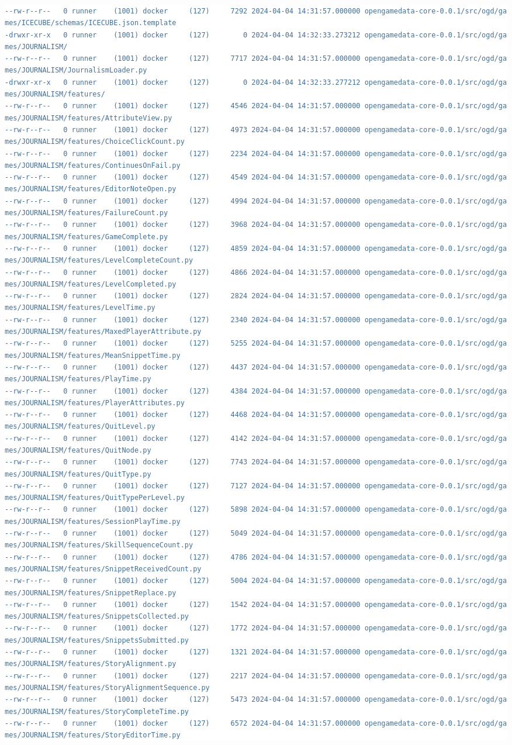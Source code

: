 ```diff
--rw-r--r--   0 runner    (1001) docker     (127)     7292 2024-04-04 14:31:57.000000 opengamedata-core-0.0.1/src/ogd/games/ICECUBE/schemas/ICECUBE.json.template
-drwxr-xr-x   0 runner    (1001) docker     (127)        0 2024-04-04 14:32:33.273212 opengamedata-core-0.0.1/src/ogd/games/JOURNALISM/
--rw-r--r--   0 runner    (1001) docker     (127)     7717 2024-04-04 14:31:57.000000 opengamedata-core-0.0.1/src/ogd/games/JOURNALISM/JournalismLoader.py
-drwxr-xr-x   0 runner    (1001) docker     (127)        0 2024-04-04 14:32:33.277212 opengamedata-core-0.0.1/src/ogd/games/JOURNALISM/features/
--rw-r--r--   0 runner    (1001) docker     (127)     4546 2024-04-04 14:31:57.000000 opengamedata-core-0.0.1/src/ogd/games/JOURNALISM/features/AttributeView.py
--rw-r--r--   0 runner    (1001) docker     (127)     4973 2024-04-04 14:31:57.000000 opengamedata-core-0.0.1/src/ogd/games/JOURNALISM/features/ChoiceClickCount.py
--rw-r--r--   0 runner    (1001) docker     (127)     2234 2024-04-04 14:31:57.000000 opengamedata-core-0.0.1/src/ogd/games/JOURNALISM/features/ContinuesOnFail.py
--rw-r--r--   0 runner    (1001) docker     (127)     4549 2024-04-04 14:31:57.000000 opengamedata-core-0.0.1/src/ogd/games/JOURNALISM/features/EditorNoteOpen.py
--rw-r--r--   0 runner    (1001) docker     (127)     4994 2024-04-04 14:31:57.000000 opengamedata-core-0.0.1/src/ogd/games/JOURNALISM/features/FailureCount.py
--rw-r--r--   0 runner    (1001) docker     (127)     3968 2024-04-04 14:31:57.000000 opengamedata-core-0.0.1/src/ogd/games/JOURNALISM/features/GameComplete.py
--rw-r--r--   0 runner    (1001) docker     (127)     4859 2024-04-04 14:31:57.000000 opengamedata-core-0.0.1/src/ogd/games/JOURNALISM/features/LevelCompleteCount.py
--rw-r--r--   0 runner    (1001) docker     (127)     4866 2024-04-04 14:31:57.000000 opengamedata-core-0.0.1/src/ogd/games/JOURNALISM/features/LevelCompleted.py
--rw-r--r--   0 runner    (1001) docker     (127)     2824 2024-04-04 14:31:57.000000 opengamedata-core-0.0.1/src/ogd/games/JOURNALISM/features/LevelTime.py
--rw-r--r--   0 runner    (1001) docker     (127)     2340 2024-04-04 14:31:57.000000 opengamedata-core-0.0.1/src/ogd/games/JOURNALISM/features/MaxedPlayerAttribute.py
--rw-r--r--   0 runner    (1001) docker     (127)     5255 2024-04-04 14:31:57.000000 opengamedata-core-0.0.1/src/ogd/games/JOURNALISM/features/MeanSnippetTime.py
--rw-r--r--   0 runner    (1001) docker     (127)     4437 2024-04-04 14:31:57.000000 opengamedata-core-0.0.1/src/ogd/games/JOURNALISM/features/PlayTime.py
--rw-r--r--   0 runner    (1001) docker     (127)     4384 2024-04-04 14:31:57.000000 opengamedata-core-0.0.1/src/ogd/games/JOURNALISM/features/PlayerAttributes.py
--rw-r--r--   0 runner    (1001) docker     (127)     4468 2024-04-04 14:31:57.000000 opengamedata-core-0.0.1/src/ogd/games/JOURNALISM/features/QuitLevel.py
--rw-r--r--   0 runner    (1001) docker     (127)     4142 2024-04-04 14:31:57.000000 opengamedata-core-0.0.1/src/ogd/games/JOURNALISM/features/QuitNode.py
--rw-r--r--   0 runner    (1001) docker     (127)     7743 2024-04-04 14:31:57.000000 opengamedata-core-0.0.1/src/ogd/games/JOURNALISM/features/QuitType.py
--rw-r--r--   0 runner    (1001) docker     (127)     7127 2024-04-04 14:31:57.000000 opengamedata-core-0.0.1/src/ogd/games/JOURNALISM/features/QuitTypePerLevel.py
--rw-r--r--   0 runner    (1001) docker     (127)     5898 2024-04-04 14:31:57.000000 opengamedata-core-0.0.1/src/ogd/games/JOURNALISM/features/SessionPlayTime.py
--rw-r--r--   0 runner    (1001) docker     (127)     5049 2024-04-04 14:31:57.000000 opengamedata-core-0.0.1/src/ogd/games/JOURNALISM/features/SkillSequenceCount.py
--rw-r--r--   0 runner    (1001) docker     (127)     4786 2024-04-04 14:31:57.000000 opengamedata-core-0.0.1/src/ogd/games/JOURNALISM/features/SnippetReceivedCount.py
--rw-r--r--   0 runner    (1001) docker     (127)     5004 2024-04-04 14:31:57.000000 opengamedata-core-0.0.1/src/ogd/games/JOURNALISM/features/SnippetReplace.py
--rw-r--r--   0 runner    (1001) docker     (127)     1542 2024-04-04 14:31:57.000000 opengamedata-core-0.0.1/src/ogd/games/JOURNALISM/features/SnippetsCollected.py
--rw-r--r--   0 runner    (1001) docker     (127)     1772 2024-04-04 14:31:57.000000 opengamedata-core-0.0.1/src/ogd/games/JOURNALISM/features/SnippetsSubmitted.py
--rw-r--r--   0 runner    (1001) docker     (127)     1321 2024-04-04 14:31:57.000000 opengamedata-core-0.0.1/src/ogd/games/JOURNALISM/features/StoryAlignment.py
--rw-r--r--   0 runner    (1001) docker     (127)     2217 2024-04-04 14:31:57.000000 opengamedata-core-0.0.1/src/ogd/games/JOURNALISM/features/StoryAlignmentSequence.py
--rw-r--r--   0 runner    (1001) docker     (127)     5473 2024-04-04 14:31:57.000000 opengamedata-core-0.0.1/src/ogd/games/JOURNALISM/features/StoryCompleteTime.py
--rw-r--r--   0 runner    (1001) docker     (127)     6572 2024-04-04 14:31:57.000000 opengamedata-core-0.0.1/src/ogd/games/JOURNALISM/features/StoryEditorTime.py
```